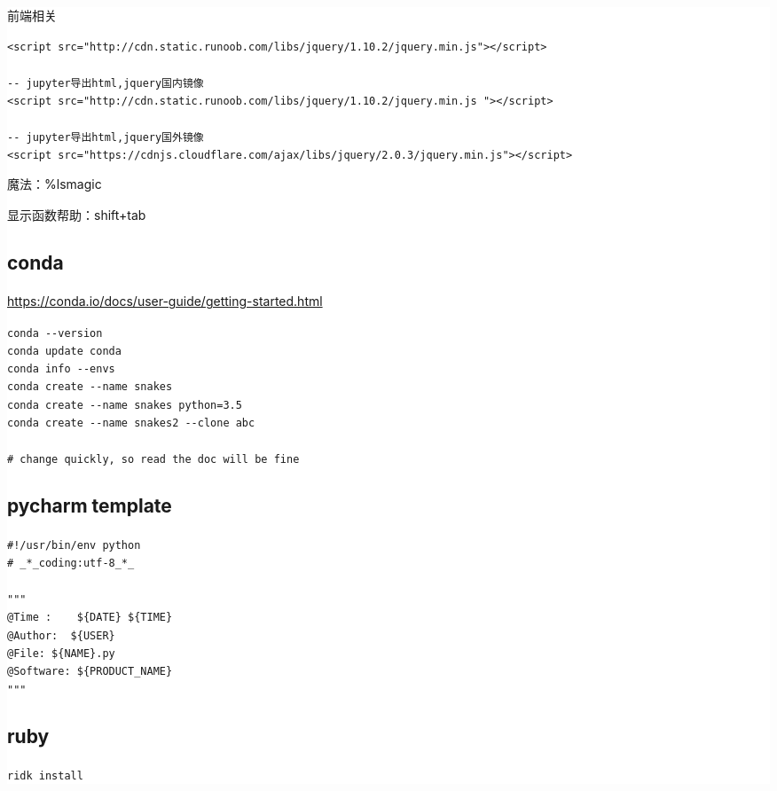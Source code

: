 前端相关

```
<script src="http://cdn.static.runoob.com/libs/jquery/1.10.2/jquery.min.js"></script>

-- jupyter导出html,jquery国内镜像
<script src="http://cdn.static.runoob.com/libs/jquery/1.10.2/jquery.min.js "></script>

-- jupyter导出html,jquery国外镜像
<script src="https://cdnjs.cloudflare.com/ajax/libs/jquery/2.0.3/jquery.min.js"></script>
```

魔法：%lsmagic

显示函数帮助：shift+tab



## conda

https://conda.io/docs/user-guide/getting-started.html

```
conda --version
conda update conda
conda info --envs
conda create --name snakes 
conda create --name snakes python=3.5
conda create --name snakes2 --clone abc

# change quickly, so read the doc will be fine
```

## pycharm template

```
#!/usr/bin/env python
# _*_coding:utf-8_*_
 
"""
@Time :    ${DATE} ${TIME}
@Author:  ${USER}
@File: ${NAME}.py
@Software: ${PRODUCT_NAME}
"""
```



## ruby

```
ridk install
```


